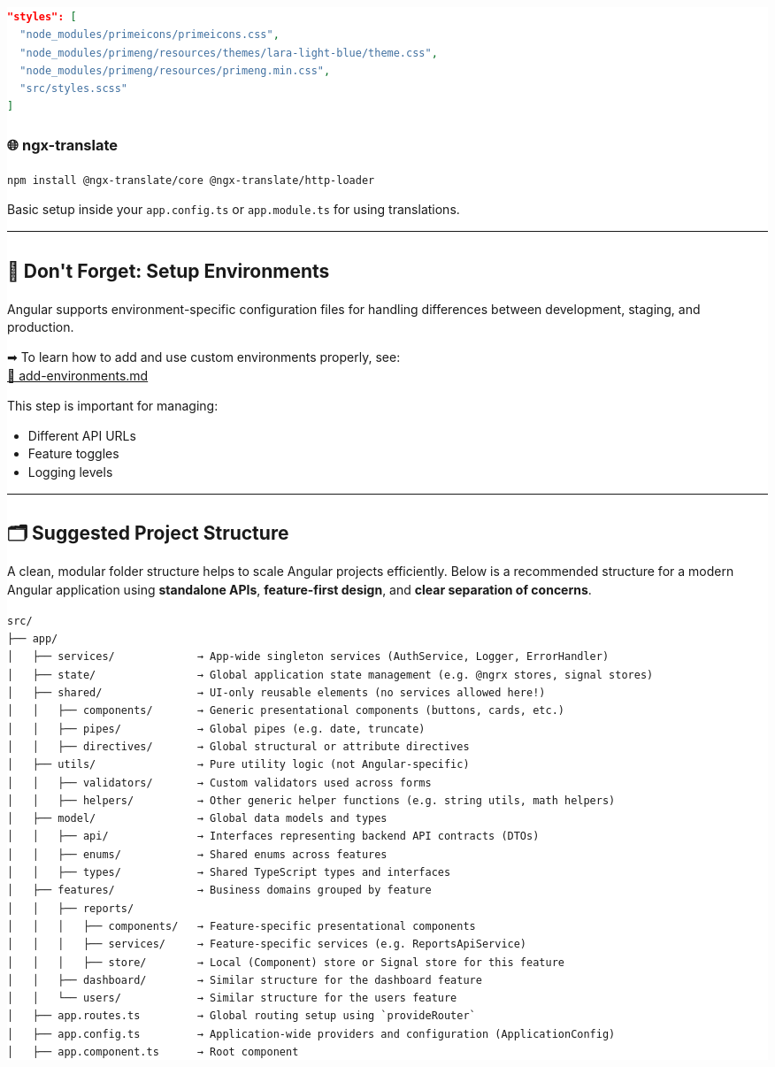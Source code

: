 ```json
"styles": [
  "node_modules/primeicons/primeicons.css",
  "node_modules/primeng/resources/themes/lara-light-blue/theme.css",
  "node_modules/primeng/resources/primeng.min.css",
  "src/styles.scss"
]
```

### 🌐 ngx-translate

```bash
npm install @ngx-translate/core @ngx-translate/http-loader
```

Basic setup inside your `app.config.ts` or `app.module.ts` for using translations.

---

## 🌱 Don't Forget: Setup Environments

Angular supports environment-specific configuration files for handling differences between development, staging, and production.

➡ To learn how to add and use custom environments properly, see:  
[📄 add-environments.md](./add-environments.md)

This step is important for managing:
- Different API URLs
- Feature toggles
- Logging levels

---

## 🗂️ Suggested Project Structure

A clean, modular folder structure helps to scale Angular projects efficiently. Below is a recommended structure for a modern Angular application using **standalone APIs**, **feature-first design**, and **clear separation of concerns**.

```
src/
├── app/
│   ├── services/             → App-wide singleton services (AuthService, Logger, ErrorHandler)
│   ├── state/                → Global application state management (e.g. @ngrx stores, signal stores)
│   ├── shared/               → UI-only reusable elements (no services allowed here!)
│   │   ├── components/       → Generic presentational components (buttons, cards, etc.)
│   │   ├── pipes/            → Global pipes (e.g. date, truncate)
│   │   ├── directives/       → Global structural or attribute directives
│   ├── utils/                → Pure utility logic (not Angular-specific)
│   │   ├── validators/       → Custom validators used across forms
│   │   ├── helpers/          → Other generic helper functions (e.g. string utils, math helpers)
│   ├── model/                → Global data models and types
│   │   ├── api/              → Interfaces representing backend API contracts (DTOs)
│   │   ├── enums/            → Shared enums across features
│   │   ├── types/            → Shared TypeScript types and interfaces
│   ├── features/             → Business domains grouped by feature
│   │   ├── reports/
│   │   │   ├── components/   → Feature-specific presentational components
│   │   │   ├── services/     → Feature-specific services (e.g. ReportsApiService)
│   │   │   ├── store/        → Local (Component) store or Signal store for this feature
│   │   ├── dashboard/        → Similar structure for the dashboard feature
│   │   └── users/            → Similar structure for the users feature
│   ├── app.routes.ts         → Global routing setup using `provideRouter`
│   ├── app.config.ts         → Application-wide providers and configuration (ApplicationConfig)
│   ├── app.component.ts      → Root component
```